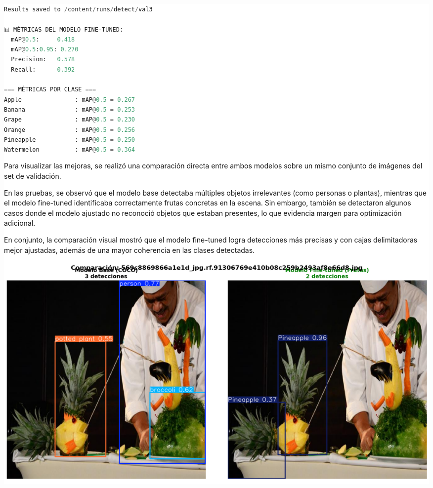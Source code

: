 ```python
Results saved to /content/runs/detect/val3

📊 MÉTRICAS DEL MODELO FINE-TUNED:
  mAP@0.5:     0.418
  mAP@0.5:0.95: 0.270
  Precision:   0.578
  Recall:      0.392

=== MÉTRICAS POR CLASE ===
Apple               : mAP@0.5 = 0.267
Banana              : mAP@0.5 = 0.253
Grape               : mAP@0.5 = 0.230
Orange              : mAP@0.5 = 0.256
Pineapple           : mAP@0.5 = 0.250
Watermelon          : mAP@0.5 = 0.364
```

Para visualizar las mejoras, se realizó una comparación directa entre ambos modelos sobre un mismo conjunto de imágenes del set de validación.

En las pruebas, se observó que el modelo base detectaba múltiples objetos irrelevantes (como personas o plantas), mientras que el modelo fine-tuned identificaba correctamente frutas concretas en la escena. Sin embargo, también se detectaron algunos casos donde el modelo ajustado no reconoció objetos que estaban presentes, lo que evidencia margen para optimización adicional.

En conjunto, la comparación visual mostró que el modelo fine-tuned logra detecciones más precisas y con cajas delimitadoras mejor ajustadas, además de una mayor coherencia en las clases detectadas.

![](../assets/UT3_TA3_5.png) 
